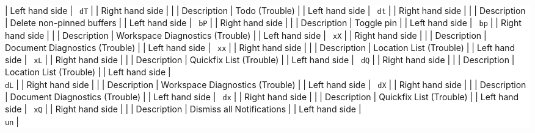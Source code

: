 | Left hand side | <code> dT</code> |
| Right hand side | |
| Description | Todo (Trouble) |
| Left hand side | <code> dt</code> |
| Right hand side | |
| Description | Delete non-pinned buffers |
| Left hand side | <code> bP</code> |
| Right hand side | |
| Description | Toggle pin |
| Left hand side | <code> bp</code> |
| Right hand side | |
| Description | Workspace Diagnostics (Trouble) |
| Left hand side | <code> xX</code> |
| Right hand side | |
| Description | Document Diagnostics (Trouble) |
| Left hand side | <code> xx</code> |
| Right hand side | |
| Description | Location List (Trouble) |
| Left hand side | <code> xL</code> |
| Right hand side | |
| Description | Quickfix List (Trouble) |
| Left hand side | <code> dQ</code> |
| Right hand side | |
| Description | Location List (Trouble) |
| Left hand side | <code> dL</code> |
| Right hand side | |
| Description | Workspace Diagnostics (Trouble) |
| Left hand side | <code> dX</code> |
| Right hand side | |
| Description | Document Diagnostics (Trouble) |
| Left hand side | <code> dx</code> |
| Right hand side | |
| Description | Quickfix List (Trouble) |
| Left hand side | <code> xQ</code> |
| Right hand side | |
| Description | Dismiss all Notifications |
| Left hand side | <code> un</code> |